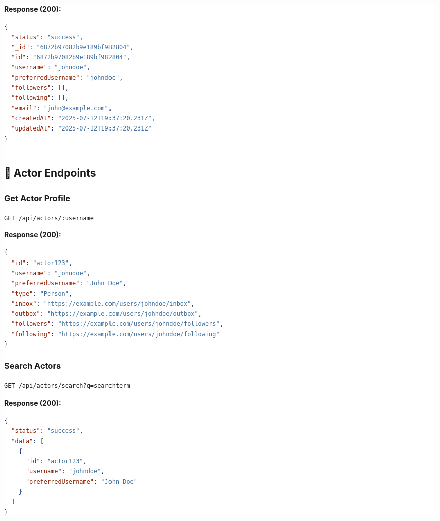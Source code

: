 **Response (200):**

```json
{
  "status": "success",
  "_id": "6872b97082b9e189bf982804",
  "id": "6872b97082b9e189bf982804",
  "username": "johndoe",
  "preferredUsername": "johndoe",
  "followers": [],
  "following": [],
  "email": "john@example.com",
  "createdAt": "2025-07-12T19:37:20.231Z",
  "updatedAt": "2025-07-12T19:37:20.231Z"
}
```

---

## 👥 Actor Endpoints

### Get Actor Profile

```http
GET /api/actors/:username
```

**Response (200):**

```json
{
  "id": "actor123",
  "username": "johndoe",
  "preferredUsername": "John Doe",
  "type": "Person",
  "inbox": "https://example.com/users/johndoe/inbox",
  "outbox": "https://example.com/users/johndoe/outbox",
  "followers": "https://example.com/users/johndoe/followers",
  "following": "https://example.com/users/johndoe/following"
}
```

### Search Actors

```http
GET /api/actors/search?q=searchterm
```

**Response (200):**

```json
{
  "status": "success",
  "data": [
    {
      "id": "actor123",
      "username": "johndoe",
      "preferredUsername": "John Doe"
    }
  ]
}
```
